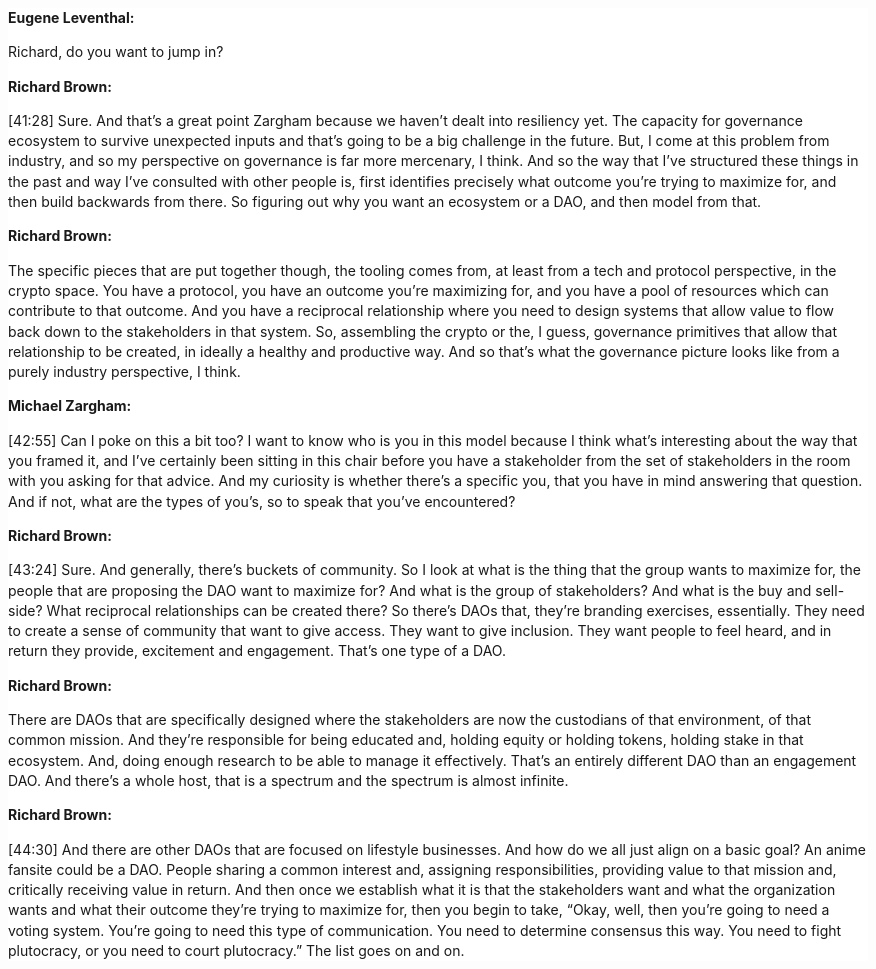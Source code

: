 **Eugene Leventhal:**

Richard, do you want to jump in?

**Richard Brown:**

[41:28] Sure. And that’s a great point Zargham because we haven’t dealt into resiliency yet. The capacity for governance ecosystem to survive unexpected inputs and that’s going to be a big challenge in the future. But, I come at this problem from industry, and so my perspective on governance is far more mercenary, I think. And so the way that I’ve structured these things in the past and way I’ve consulted with other people is, first identifies precisely what outcome you’re trying to maximize for, and then build backwards from there. So figuring out why you want an ecosystem or a DAO, and then model from that.

**Richard Brown:**

The specific pieces that are put together though, the tooling comes from, at least from a tech and protocol perspective, in the crypto space. You have a protocol, you have an outcome you’re maximizing for, and you have a pool of resources which can contribute to that outcome. And you have a reciprocal relationship where you need to design systems that allow value to flow back down to the stakeholders in that system. So, assembling the crypto or the, I guess, governance primitives that allow that relationship to be created, in ideally a healthy and productive way. And so that’s what the governance picture looks like from a purely industry perspective, I think.

**Michael Zargham:**

[42:55] Can I poke on this a bit too? I want to know who is you in this model because I think what’s interesting about the way that you framed it, and I’ve certainly been sitting in this chair before you have a stakeholder from the set of stakeholders in the room with you asking for that advice. And my curiosity is whether there’s a specific you, that you have in mind answering that question. And if not, what are the types of you’s, so to speak that you’ve encountered?

**Richard Brown:**

[43:24] Sure. And generally, there’s buckets of community. So I look at what is the thing that the group wants to maximize for, the people that are proposing the DAO want to maximize for? And what is the group of stakeholders? And what is the buy and sell-side? What reciprocal relationships can be created there? So there’s DAOs that, they’re branding exercises, essentially. They need to create a sense of community that want to give access. They want to give inclusion. They want people to feel heard, and in return they provide, excitement and engagement. That’s one type of a DAO.

**Richard Brown:**

There are DAOs that are specifically designed where the stakeholders are now the custodians of that environment, of that common mission. And they’re responsible for being educated and, holding equity or holding tokens, holding stake in that ecosystem. And, doing enough research to be able to manage it effectively. That’s an entirely different DAO than an engagement DAO. And there’s a whole host, that is a spectrum and the spectrum is almost infinite.

**Richard Brown:**

[44:30] And there are other DAOs that are focused on lifestyle businesses. And how do we all just align on a basic goal? An anime fansite could be a DAO. People sharing a common interest and, assigning responsibilities, providing value to that mission and, critically receiving value in return. And then once we establish what it is that the stakeholders want and what the organization wants and what their outcome they’re trying to maximize for, then you begin to take, “Okay, well, then you’re going to need a voting system. You’re going to need this type of communication. You need to determine consensus this way. You need to fight plutocracy, or you need to court plutocracy.” The list goes on and on.
